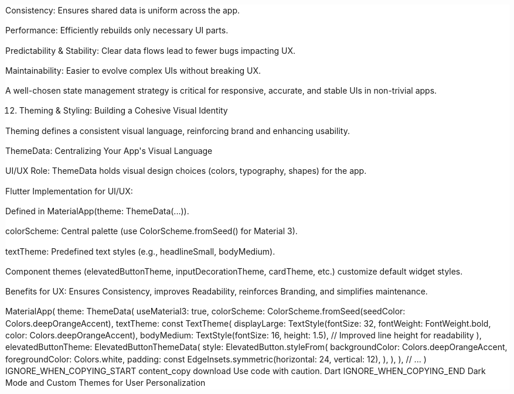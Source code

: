 Consistency: Ensures shared data is uniform across the app.

Performance: Efficiently rebuilds only necessary UI parts.

Predictability & Stability: Clear data flows lead to fewer bugs impacting UX.

Maintainability: Easier to evolve complex UIs without breaking UX.

A well-chosen state management strategy is critical for responsive, accurate, and stable UIs in non-trivial apps.

12. Theming & Styling: Building a Cohesive Visual Identity

Theming defines a consistent visual language, reinforcing brand and enhancing usability.

ThemeData: Centralizing Your App's Visual Language

UI/UX Role: ThemeData holds visual design choices (colors, typography, shapes) for the app.

Flutter Implementation for UI/UX:

Defined in MaterialApp(theme: ThemeData(...)).

colorScheme: Central palette (use ColorScheme.fromSeed() for Material 3).

textTheme: Predefined text styles (e.g., headlineSmall, bodyMedium).

Component themes (elevatedButtonTheme, inputDecorationTheme, cardTheme, etc.) customize default widget styles.

Benefits for UX: Ensures Consistency, improves Readability, reinforces Branding, and simplifies maintenance.

MaterialApp(
  theme: ThemeData(
    useMaterial3: true,
    colorScheme: ColorScheme.fromSeed(seedColor: Colors.deepOrangeAccent),
    textTheme: const TextTheme(
      displayLarge: TextStyle(fontSize: 32, fontWeight: FontWeight.bold, color: Colors.deepOrangeAccent),
      bodyMedium: TextStyle(fontSize: 16, height: 1.5), // Improved line height for readability
    ),
    elevatedButtonTheme: ElevatedButtonThemeData(
      style: ElevatedButton.styleFrom(
        backgroundColor: Colors.deepOrangeAccent,
        foregroundColor: Colors.white,
        padding: const EdgeInsets.symmetric(horizontal: 24, vertical: 12),
      ),
    ),
  ),
  // ...
)
IGNORE_WHEN_COPYING_START
content_copy
download
Use code with caution.
Dart
IGNORE_WHEN_COPYING_END
Dark Mode and Custom Themes for User Personalization
